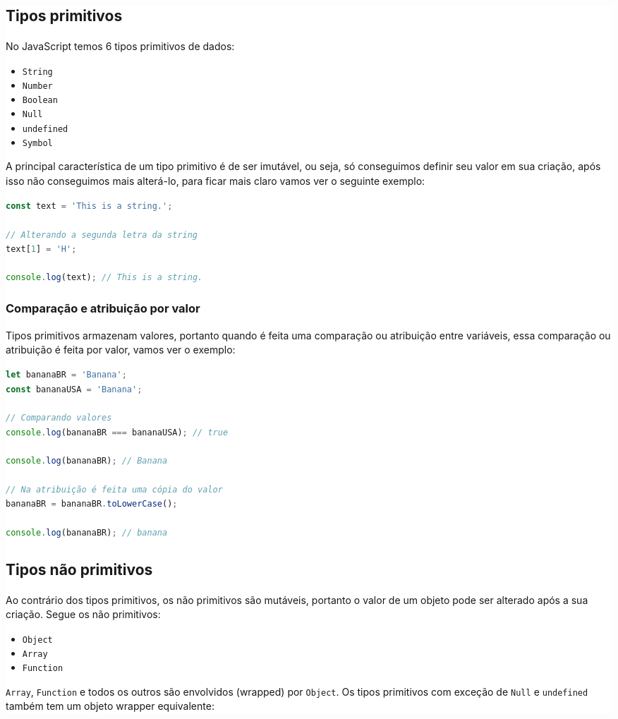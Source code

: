 ## Tipos primitivos

No JavaScript temos 6 tipos primitivos de dados:

- `String`
- `Number`
- `Boolean`
- `Null`
- `undefined`
- `Symbol`

A principal característica de um tipo primitivo é de ser imutável, ou seja, só conseguimos definir seu valor em sua criação, após isso não conseguimos mais alterá-lo, para ficar mais claro vamos ver o seguinte exemplo:

```javascript
const text = 'This is a string.';

// Alterando a segunda letra da string
text[1] = 'H';

console.log(text); // This is a string.
```

### Comparação e atribuição por valor

Tipos primitivos armazenam valores, portanto quando é feita uma comparação ou atribuição entre variáveis, essa comparação ou atribuição é feita por valor, vamos ver o exemplo:

```javascript
let bananaBR = 'Banana';
const bananaUSA = 'Banana';

// Comparando valores
console.log(bananaBR === bananaUSA); // true

console.log(bananaBR); // Banana

// Na atribuição é feita uma cópia do valor
bananaBR = bananaBR.toLowerCase();

console.log(bananaBR); // banana
```

## Tipos não primitivos

Ao contrário dos tipos primitivos, os não primitivos são mutáveis, portanto o valor de um objeto pode ser alterado após a sua criação. Segue os não primitivos:

- `Object`
- `Array`
- `Function`

`Array`, `Function` e todos os outros são envolvidos (wrapped) por `Object`. Os tipos primitivos com exceção de `Null` e `undefined` também tem um objeto wrapper equivalente:


  ['documentNumber']: '481277775',